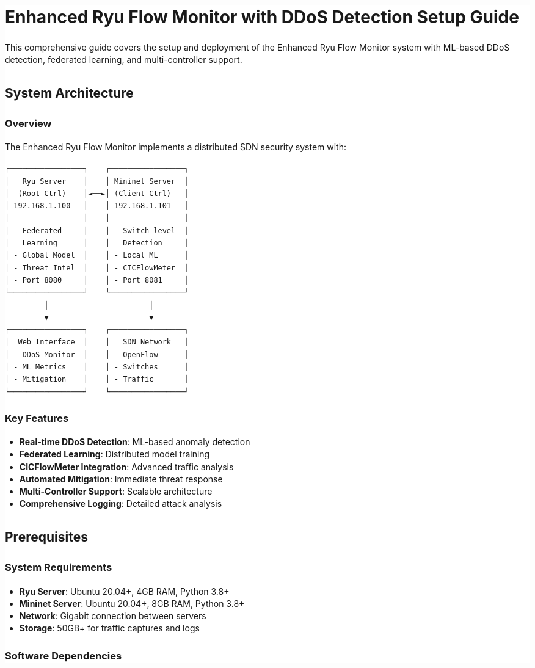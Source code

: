 # Enhanced Ryu Flow Monitor with DDoS Detection Setup Guide

This comprehensive guide covers the setup and deployment of the Enhanced Ryu Flow Monitor system with ML-based DDoS detection, federated learning, and multi-controller support.

## System Architecture

### Overview
The Enhanced Ryu Flow Monitor implements a distributed SDN security system with:

```
┌─────────────────┐    ┌─────────────────┐
│   Ryu Server    │    │ Mininet Server  │
│  (Root Ctrl)    │◄──►│ (Client Ctrl)   │
│ 192.168.1.100   │    │ 192.168.1.101   │
│                 │    │                 │
│ - Federated     │    │ - Switch-level  │
│   Learning      │    │   Detection     │
│ - Global Model  │    │ - Local ML      │
│ - Threat Intel  │    │ - CICFlowMeter  │
│ - Port 8080     │    │ - Port 8081     │
└─────────────────┘    └─────────────────┘
         │                       │
         ▼                       ▼
┌─────────────────┐    ┌─────────────────┐
│  Web Interface  │    │   SDN Network   │
│ - DDoS Monitor  │    │ - OpenFlow      │
│ - ML Metrics    │    │ - Switches      │
│ - Mitigation    │    │ - Traffic       │
└─────────────────┘    └─────────────────┘
```

### Key Features
- **Real-time DDoS Detection**: ML-based anomaly detection
- **Federated Learning**: Distributed model training
- **CICFlowMeter Integration**: Advanced traffic analysis
- **Automated Mitigation**: Immediate threat response
- **Multi-Controller Support**: Scalable architecture
- **Comprehensive Logging**: Detailed attack analysis

## Prerequisites

### System Requirements
- **Ryu Server**: Ubuntu 20.04+, 4GB RAM, Python 3.8+
- **Mininet Server**: Ubuntu 20.04+, 8GB RAM, Python 3.8+
- **Network**: Gigabit connection between servers
- **Storage**: 50GB+ for traffic captures and logs

### Software Dependencies
